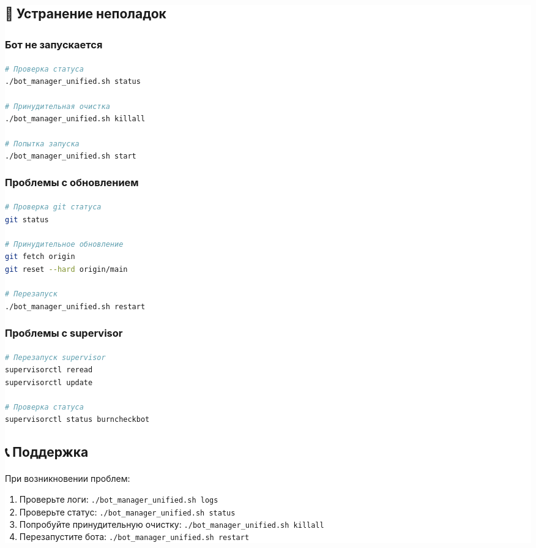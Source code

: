 ## 🔧 Устранение неполадок

### Бот не запускается
```bash
# Проверка статуса
./bot_manager_unified.sh status

# Принудительная очистка
./bot_manager_unified.sh killall

# Попытка запуска
./bot_manager_unified.sh start
```

### Проблемы с обновлением
```bash
# Проверка git статуса
git status

# Принудительное обновление
git fetch origin
git reset --hard origin/main

# Перезапуск
./bot_manager_unified.sh restart
```

### Проблемы с supervisor
```bash
# Перезапуск supervisor
supervisorctl reread
supervisorctl update

# Проверка статуса
supervisorctl status burncheckbot
```

## 📞 Поддержка

При возникновении проблем:
1. Проверьте логи: `./bot_manager_unified.sh logs`
2. Проверьте статус: `./bot_manager_unified.sh status`
3. Попробуйте принудительную очистку: `./bot_manager_unified.sh killall`
4. Перезапустите бота: `./bot_manager_unified.sh restart` 